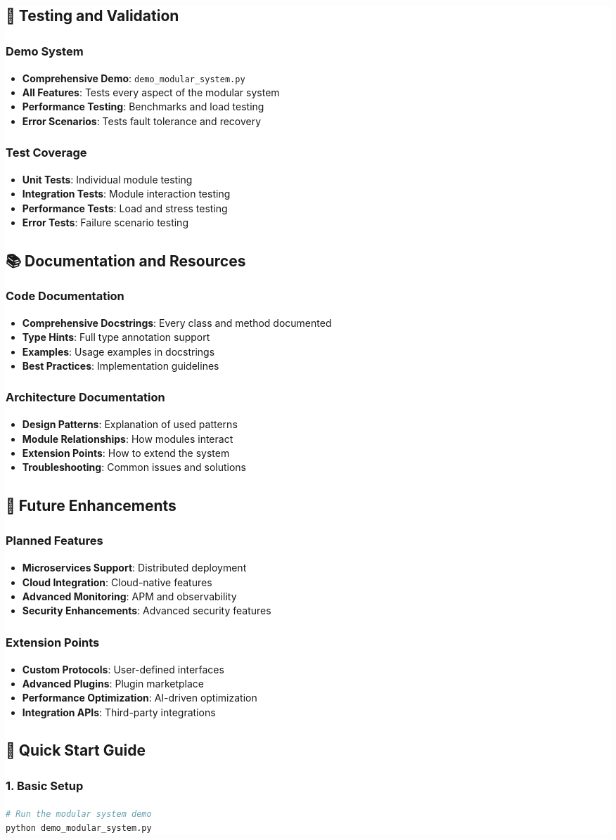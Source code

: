 ## **🧪 Testing and Validation**

### **Demo System**
- **Comprehensive Demo**: `demo_modular_system.py`
- **All Features**: Tests every aspect of the modular system
- **Performance Testing**: Benchmarks and load testing
- **Error Scenarios**: Tests fault tolerance and recovery

### **Test Coverage**
- **Unit Tests**: Individual module testing
- **Integration Tests**: Module interaction testing
- **Performance Tests**: Load and stress testing
- **Error Tests**: Failure scenario testing

## **📚 Documentation and Resources**

### **Code Documentation**
- **Comprehensive Docstrings**: Every class and method documented
- **Type Hints**: Full type annotation support
- **Examples**: Usage examples in docstrings
- **Best Practices**: Implementation guidelines

### **Architecture Documentation**
- **Design Patterns**: Explanation of used patterns
- **Module Relationships**: How modules interact
- **Extension Points**: How to extend the system
- **Troubleshooting**: Common issues and solutions

## **🔮 Future Enhancements**

### **Planned Features**
- **Microservices Support**: Distributed deployment
- **Cloud Integration**: Cloud-native features
- **Advanced Monitoring**: APM and observability
- **Security Enhancements**: Advanced security features

### **Extension Points**
- **Custom Protocols**: User-defined interfaces
- **Advanced Plugins**: Plugin marketplace
- **Performance Optimization**: AI-driven optimization
- **Integration APIs**: Third-party integrations

## **🎯 Quick Start Guide**

### **1. Basic Setup**
```bash
# Run the modular system demo
python demo_modular_system.py
```
